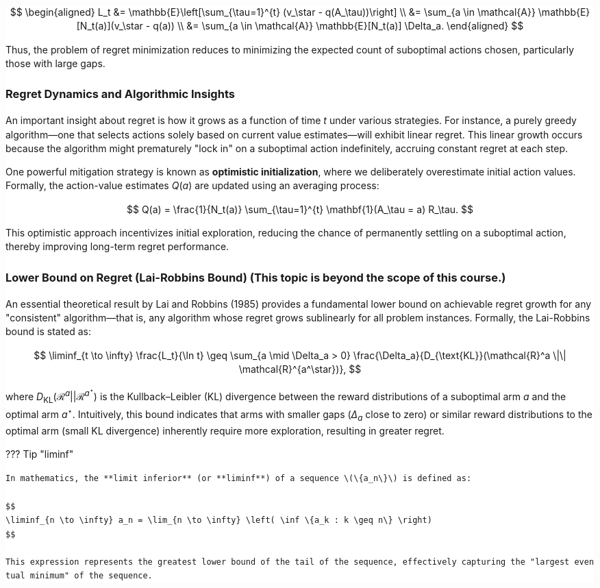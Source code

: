 $$
\begin{aligned}
L_t &= \mathbb{E}\left[\sum_{\tau=1}^{t} (v_\star - q(A_\tau))\right] \\
&= \sum_{a \in \mathcal{A}} \mathbb{E}[N_t(a)](v_\star - q(a)) \\
&= \sum_{a \in \mathcal{A}} \mathbb{E}[N_t(a)] \Delta_a.
\end{aligned}
$$

Thus, the problem of regret minimization reduces to minimizing the expected count of suboptimal actions chosen, particularly those with large gaps.

### Regret Dynamics and Algorithmic Insights

An important insight about regret is how it grows as a function of time $t$ under various strategies. For instance, a purely greedy algorithm—one that selects actions solely based on current value estimates—will exhibit linear regret. This linear growth occurs because the algorithm might prematurely "lock in" on a suboptimal action indefinitely, accruing constant regret at each step.

One powerful mitigation strategy is known as **optimistic initialization**, where we deliberately overestimate initial action values. Formally, the action-value estimates $Q(a)$ are updated using an averaging process:

$$
Q(a) = \frac{1}{N_t(a)} \sum_{\tau=1}^{t} \mathbf{1}(A_\tau = a) R_\tau.
$$

This optimistic approach incentivizes initial exploration, reducing the chance of permanently settling on a suboptimal action, thereby improving long-term regret performance.

### Lower Bound on Regret (Lai-Robbins Bound) (This topic is beyond the scope of this course.)

An essential theoretical result by Lai and Robbins (1985) provides a fundamental lower bound on achievable regret growth for any "consistent" algorithm—that is, any algorithm whose regret grows sublinearly for all problem instances. Formally, the Lai-Robbins bound is stated as:

$$
\liminf_{t \to \infty} \frac{L_t}{\ln t} \geq \sum_{a \mid \Delta_a > 0} \frac{\Delta_a}{D_{\text{KL}}(\mathcal{R}^a \|\| \mathcal{R}^{a^\star})},
$$

where $D_{\text{KL}}(\mathcal{R}^a || \mathcal{R}^{a^\star})$ is the Kullback–Leibler (KL) divergence between the reward distributions of a suboptimal arm $a$ and the optimal arm $a^\star$. Intuitively, this bound indicates that arms with smaller gaps ($\Delta_a$ close to zero) or similar reward distributions to the optimal arm (small KL divergence) inherently require more exploration, resulting in greater regret.

??? Tip "liminf"
    
    In mathematics, the **limit inferior** (or **liminf**) of a sequence \(\{a_n\}\) is defined as:

    $$
    \liminf_{n \to \infty} a_n = \lim_{n \to \infty} \left( \inf \{a_k : k \geq n\} \right)
    $$
      
    This expression represents the greatest lower bound of the tail of the sequence, effectively capturing the "largest eventual minimum" of the sequence.   
